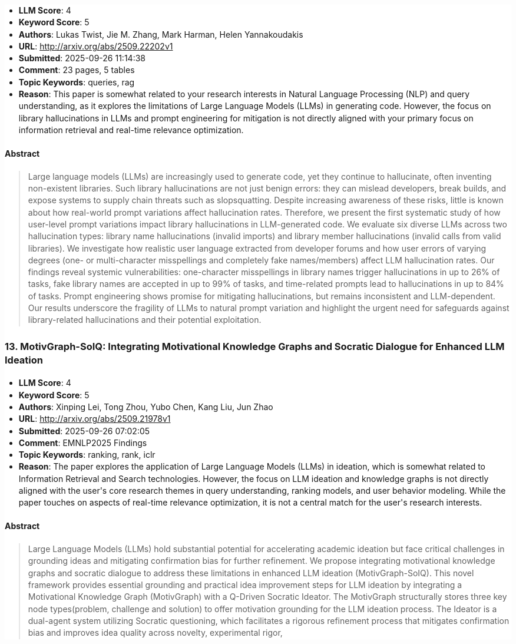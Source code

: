 - **LLM Score**: 4
- **Keyword Score**: 5
- **Authors**: Lukas Twist, Jie M. Zhang, Mark Harman, Helen Yannakoudakis
- **URL**: <http://arxiv.org/abs/2509.22202v1>
- **Submitted**: 2025-09-26 11:14:38
- **Comment**: 23 pages, 5 tables
- **Topic Keywords**: queries, rag
- **Reason**: This paper is somewhat related to your research interests in Natural Language Processing (NLP) and query understanding, as it explores the limitations of Large Language Models (LLMs) in generating code. However, the focus on library hallucinations in LLMs and prompt engineering for mitigation is not directly aligned with your primary focus on information retrieval and real-time relevance optimization.

#### Abstract
> Large language models (LLMs) are increasingly used to generate code, yet they
continue to hallucinate, often inventing non-existent libraries. Such library
hallucinations are not just benign errors: they can mislead developers, break
builds, and expose systems to supply chain threats such as slopsquatting.
Despite increasing awareness of these risks, little is known about how
real-world prompt variations affect hallucination rates. Therefore, we present
the first systematic study of how user-level prompt variations impact library
hallucinations in LLM-generated code. We evaluate six diverse LLMs across two
hallucination types: library name hallucinations (invalid imports) and library
member hallucinations (invalid calls from valid libraries). We investigate how
realistic user language extracted from developer forums and how user errors of
varying degrees (one- or multi-character misspellings and completely fake
names/members) affect LLM hallucination rates. Our findings reveal systemic
vulnerabilities: one-character misspellings in library names trigger
hallucinations in up to 26% of tasks, fake library names are accepted in up to
99% of tasks, and time-related prompts lead to hallucinations in up to 84% of
tasks. Prompt engineering shows promise for mitigating hallucinations, but
remains inconsistent and LLM-dependent. Our results underscore the fragility of
LLMs to natural prompt variation and highlight the urgent need for safeguards
against library-related hallucinations and their potential exploitation.

### 13. MotivGraph-SoIQ: Integrating Motivational Knowledge Graphs and Socratic Dialogue for Enhanced LLM Ideation

- **LLM Score**: 4
- **Keyword Score**: 5
- **Authors**: Xinping Lei, Tong Zhou, Yubo Chen, Kang Liu, Jun Zhao
- **URL**: <http://arxiv.org/abs/2509.21978v1>
- **Submitted**: 2025-09-26 07:02:05
- **Comment**: EMNLP2025 Findings
- **Topic Keywords**: ranking, rank, iclr
- **Reason**: The paper explores the application of Large Language Models (LLMs) in ideation, which is somewhat related to Information Retrieval and Search technologies. However, the focus on LLM ideation and knowledge graphs is not directly aligned with the user's core research themes in query understanding, ranking models, and user behavior modeling. While the paper touches on aspects of real-time relevance optimization, it is not a central match for the user's research interests.

#### Abstract
> Large Language Models (LLMs) hold substantial potential for accelerating
academic ideation but face critical challenges in grounding ideas and
mitigating confirmation bias for further refinement. We propose integrating
motivational knowledge graphs and socratic dialogue to address these
limitations in enhanced LLM ideation (MotivGraph-SoIQ). This novel framework
provides essential grounding and practical idea improvement steps for LLM
ideation by integrating a Motivational Knowledge Graph (MotivGraph) with a
Q-Driven Socratic Ideator. The MotivGraph structurally stores three key node
types(problem, challenge and solution) to offer motivation grounding for the
LLM ideation process. The Ideator is a dual-agent system utilizing Socratic
questioning, which facilitates a rigorous refinement process that mitigates
confirmation bias and improves idea quality across novelty, experimental rigor,